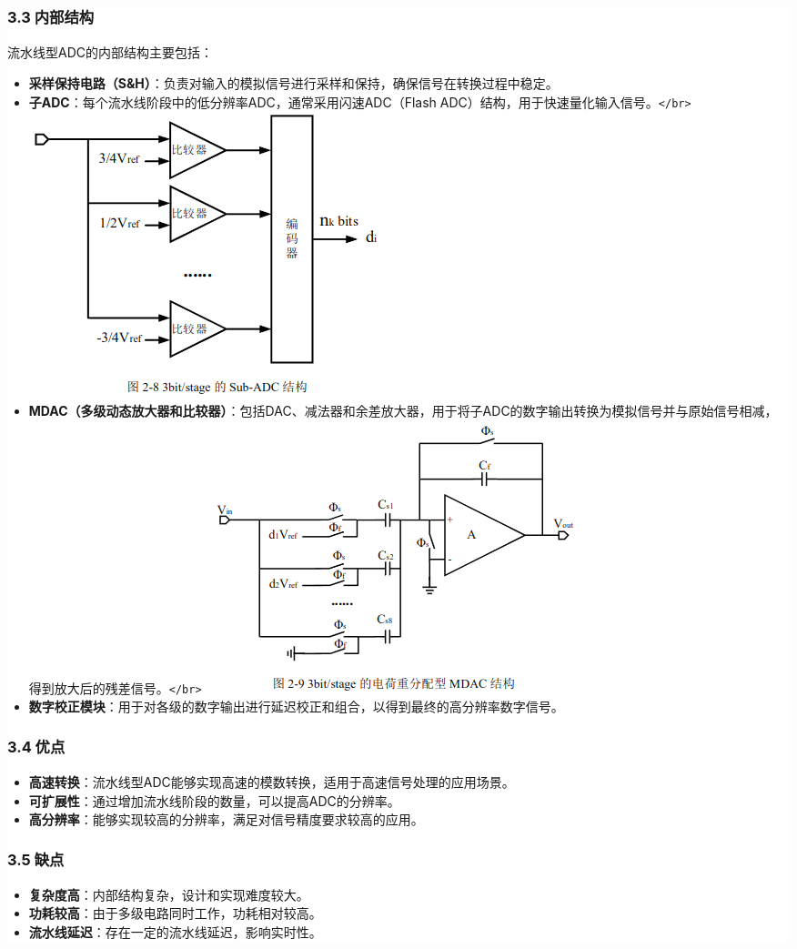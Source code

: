 ### 3.3 内部结构

流水线型ADC的内部结构主要包括：

- **采样保持电路（S&H）**：负责对输入的模拟信号进行采样和保持，确保信号在转换过程中稳定。
- **子ADC**：每个流水线阶段中的低分辨率ADC，通常采用闪速ADC（Flash ADC）结构，用于快速量化输入信号。`</br>`
  ![1742009047138](image/ADC校准初步调研/1742009047138.png)
- **MDAC（多级动态放大器和比较器）**：包括DAC、减法器和余差放大器，用于将子ADC的数字输出转换为模拟信号并与原始信号相减，得到放大后的残差信号。`</br>`
  ![1742009114095](image/ADC校准初步调研/1742009114095.png)
- **数字校正模块**：用于对各级的数字输出进行延迟校正和组合，以得到最终的高分辨率数字信号。

### 3.4 优点

- **高速转换**：流水线型ADC能够实现高速的模数转换，适用于高速信号处理的应用场景。
- **可扩展性**：通过增加流水线阶段的数量，可以提高ADC的分辨率。
- **高分辨率**：能够实现较高的分辨率，满足对信号精度要求较高的应用。

### 3.5 缺点

- **复杂度高**：内部结构复杂，设计和实现难度较大。
- **功耗较高**：由于多级电路同时工作，功耗相对较高。
- **流水线延迟**：存在一定的流水线延迟，影响实时性。
